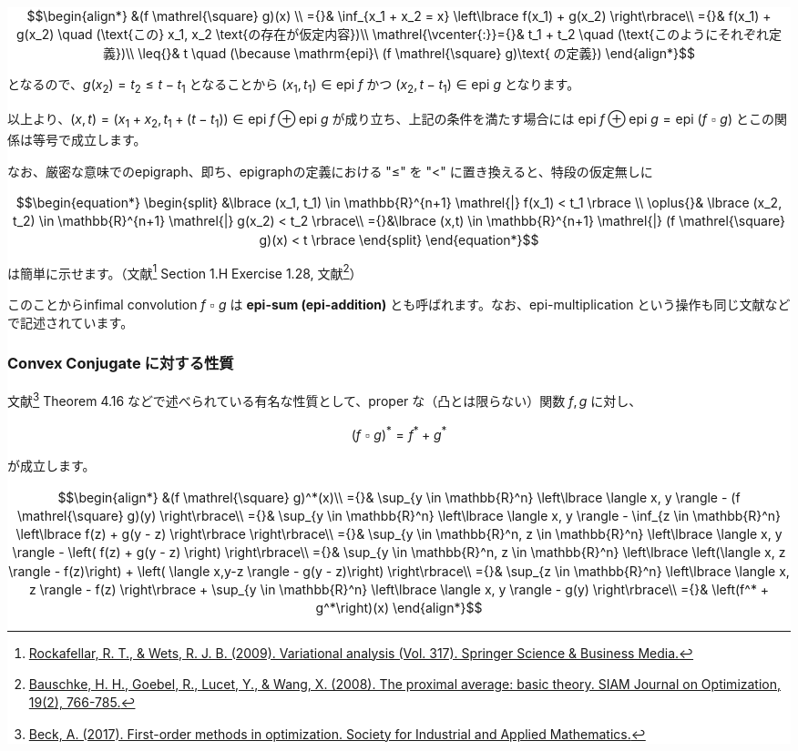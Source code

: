 ```math
\begin{align*}
  &(f \mathrel{\square} g)(x) \\
  ={}& \inf_{x_1 + x_2 = x} \left\lbrace f(x_1) + g(x_2) \right\rbrace\\
={}& f(x_1) + g(x_2) \quad (\text{この} x_1, x_2 \text{の存在が仮定内容})\\
\mathrel{\vcenter{:}}={}& t_1 + t_2 \quad (\text{このようにそれぞれ定義})\\
\leq{}& t \quad (\because \mathrm{epi}\ (f \mathrel{\square} g)\text{ の定義})
\end{align*}
```

となるので、$g(x_2) = t_2 \leq t-t_1$ となることから $(x_1,t_1) \in \mathrm{epi}\ f$ かつ $(x_2,t-t_1) \in \mathrm{epi}\ g$ となります。

以上より、$(x,t) = (x_1+x_2, t_1+(t-t_1)) \in \mathrm{epi}\ f \oplus \mathrm{epi}\ g$ が成り立ち、上記の条件を満たす場合には $\mathrm{epi}\ f \oplus \mathrm{epi}\ g = \mathrm{epi}\ (f \mathrel{\square} g)$ とこの関係は等号で成立します。

なお、厳密な意味でのepigraph、即ち、epigraphの定義における "$\leq$" を "$<$" に置き換えると、特段の仮定無しに

```math
\begin{equation*}
\begin{split}
   &\lbrace (x_1, t_1) \in \mathbb{R}^{n+1} \mathrel{|} f(x_1) < t_1 \rbrace \\
\oplus{}& \lbrace (x_2, t_2) \in \mathbb{R}^{n+1} \mathrel{|} g(x_2) < t_2 \rbrace\\
={}&\lbrace (x,t) \in \mathbb{R}^{n+1} \mathrel{|} (f \mathrel{\square} g)(x) < t \rbrace
\end{split}
\end{equation*}
```

は簡単に示せます。（文献[^RockafellarVariational] Section 1.H Exercise 1.28, 文献[^TheProximalAverage]）

このことからinfimal convolution $f \mathrel{\square} g$ は **epi-sum (epi-addition)** とも呼ばれます。なお、epi-multiplication という操作も同じ文献などで記述されています。

### Convex Conjugate に対する性質

文献[^Beck] Theorem 4.16 などで述べられている有名な性質として、proper な（凸とは限らない）関数 $f,g$ に対し、

```math
(f \mathrel{\square} g)^* = f^* + g^*
```

が成立します。

```math
\begin{align*}
       &(f \mathrel{\square} g)^*(x)\\
    ={}& \sup_{y \in \mathbb{R}^n} \left\lbrace \langle x, y \rangle - (f \mathrel{\square} g)(y) \right\rbrace\\
    ={}& \sup_{y \in \mathbb{R}^n} \left\lbrace \langle x, y \rangle - \inf_{z \in \mathbb{R}^n} \left\lbrace f(z) + g(y - z) \right\rbrace \right\rbrace\\
    ={}& \sup_{y \in \mathbb{R}^n, z \in \mathbb{R}^n} \left\lbrace \langle x, y \rangle - \left( f(z) + g(y - z) \right) \right\rbrace\\
    ={}& \sup_{y \in \mathbb{R}^n, z \in \mathbb{R}^n} \left\lbrace \left(\langle x, z \rangle - f(z)\right) + \left( \langle x,y-z \rangle - g(y - z)\right) \right\rbrace\\
    ={}& \sup_{z \in \mathbb{R}^n} \left\lbrace \langle x, z \rangle - f(z) \right\rbrace + \sup_{y \in \mathbb{R}^n} \left\lbrace \langle x, y \rangle - g(y) \right\rbrace\\
    ={}& \left(f^* + g^*\right)(x)
\end{align*}
```


[^RockafellarVariational]: [Rockafellar, R. T., & Wets, R. J. B. (2009). Variational analysis (Vol. 317). Springer Science & Business Media.](https://books.google.co.jp/books?hl=en&lr=&id=JSREAAAAQBAJ&oi=fnd&pg=PA1&dq=VARIATIONAL+ANALYSIS&ots=wL7P6H3p60&sig=sMhjlVD7brGuk7DVEXf2BcNP8bI&redir_esc=y#v=onepage&q=VARIATIONAL%20ANALYSIS&f=false)
[^conjugate]: [Ochs, P. (2015). Long term motion analysis for object level grouping and nonsmooth optimization methods (Doctoral dissertation, PhD thesis, Albert-Ludwigs-Universität Freiburg).](https://www.researchgate.net/publication/279825155_Long_term_motion_analysis_for_object_level_grouping_and_nonsmooth_optimization_methods)
[^epi_sum]: [Ioffe, A. D., & Tihomirov, V. M. (2009). Theory of Extremal Problems: Theory of Extremal Problems. Elsevier.](https://books.google.co.jp/books?id=iDRVxznSxUsC&pg=PA168&redir_esc=y&hl=ja#v=onepage&q&f=false)
[^TheProximalAverage]: [Bauschke, H. H., Goebel, R., Lucet, Y., & Wang, X. (2008). The proximal average: basic theory. SIAM Journal on Optimization, 19(2), 766-785.](https://doi.org/10.1137/070687542)
[^Beck]: [Beck, A. (2017). First-order methods in optimization. Society for Industrial and Applied Mathematics.](https://doi.org/10.1137/1.9781611974997)
[^generalMoreauEnvelope]: [Tibshirani, R. J., Fung, S. W., Heaton, H., & Osher, S. (2024). Laplace Meets Moreau: Smooth Approximation to Infimal Convolutions Using Laplace's Method. arXiv preprint arXiv:2406.02003.](https://www.researchgate.net/figure/llustration-of-the-Moreau-envelope-f-l-f-2_fig1_381158237)
[^LinearAlgebra]: [Axler, S. (2015). Linear algebra done right. springer.](https://doi.org/10.1007/978-3-031-41026-0)
[^RockafellarConvex]: [Rockafellar, R. T. (1970). Convex analysis. Princeton university press.](https://books.google.co.jp/books?hl=en&lr=&id=J6uPzgEACAAJ&oi=fnd&pg=PR9&dq=rockafellar+convex+analysis&ots=3Z9J9Q6J9v&sig=8Q6Z9J9Q6)
[^Nesterov]: [Nesterov, Y. (2018). Lectures on convex optimization (Vol. 137, pp. 5-9). Berlin: Springer.](https://doi.org/10.1007/978-3-319-91578-4)
[^proximalOperatorRef]: [Nagahara, M. (2020). Algorithms for convex optimization. In Security risk management for the Internet of Things: Technologies and techniques for IoT security, privacy and data protection (Chapter 4).](https://www.researchgate.net/publication/345481682_4_Algorithms_for_Convex_Optimization)
[^proximalGradientRef1]: [Yamagen, Sakam. (2018). 近接勾配法とproximal operator. 甲斐性なしのブログ.](https://yamagensakam.hatenablog.com/entry/2018/02/14/075106)
[^proximalGradientRef2]: [Masashi, Sekino. (2018). 近接勾配法（Proximal Gradient Method）. Qiita.](https://qiita.com/msekino/items/9f217fcd735513627f65)
[^proximalGradientRef3]: [数理システム, NTT. (2024). 近接勾配法 - 数理最適化用語集.](https://www.msi.co.jp/solution/nuopt/docs/glossary/articles/ProximalGradientMethod.html)
